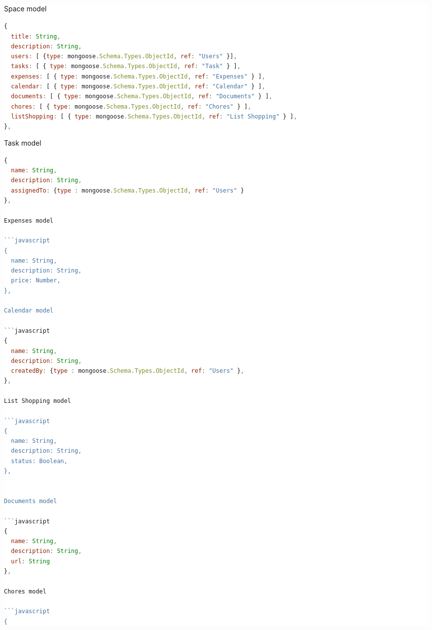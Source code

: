Space model

```javascript
{
  title: String,
  description: String,
  users: [ {type: mongoose.Schema.Types.ObjectId, ref: "Users" }],
  tasks: [ { type: mongoose.Schema.Types.ObjectId, ref: "Task" } ],
  expenses: [ { type: mongoose.Schema.Types.ObjectId, ref: "Expenses" } ],
  calendar: [ { type: mongoose.Schema.Types.ObjectId, ref: "Calendar" } ],
  documents: [ { type: mongoose.Schema.Types.ObjectId, ref: "Documents" } ],
  chores: [ { type: mongoose.Schema.Types.ObjectId, ref: "Chores" } ],
  listShopping: [ { type: mongoose.Schema.Types.ObjectId, ref: "List Shopping" } ],
},
```

Task model

````javascript
{
  name: String,
  description: String,
  assignedTo: {type : mongoose.Schema.Types.ObjectId, ref: "Users" }
},

Expenses model

```javascript
{
  name: String,
  description: String,
  price: Number,
},

Calendar model

```javascript
{
  name: String,
  description: String,
  createdBy: {type : mongoose.Schema.Types.ObjectId, ref: "Users" },
},

List Shopping model

```javascript
{
  name: String,
  description: String,
  status: Boolean,
},


Documents model

```javascript
{
  name: String,
  description: String,
  url: String
},

Chores model

```javascript
{
````